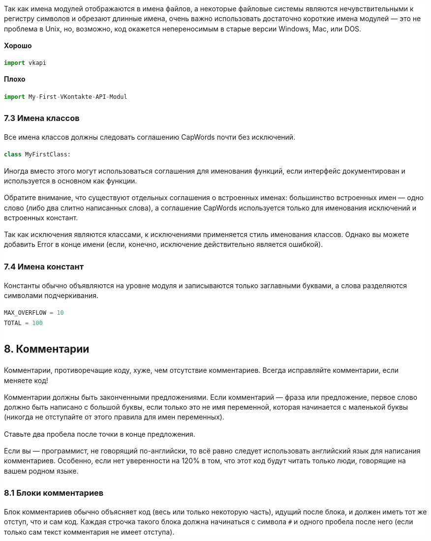 Так как имена модулей отображаются в имена файлов, а некоторые файловые системы являются нечувствительными к регистру символов и обрезают длинные имена, очень важно использовать достаточно короткие имена модулей — это не проблема в Unix, но, возможно, код окажется непереносимым в старые версии Windows, Mac, или DOS.

**Хорошо**
```python
import vkapi
```

**Плохо**
```python
import My-First-VKontakte-API-Modul
```

### 7.3 Имена классов
Все имена классов должны следовать соглашению CapWords почти без исключений.

```python
class MyFirstClass:
```

Иногда вместо этого могут использоваться соглашения для именования функций, если интерфейс документирован и используется в основном как функции.

Обратите внимание, что существуют отдельных соглашения о встроенных именах: большинство встроенных имен — одно слово (либо два слитно написанных слова), а соглашение CapWords используется только для именования исключений и встроенных констант.

Так как исключения являются классами, к исключениями применяется стиль именования классов. Однако вы можете добавить Error в конце имени (если, конечно, исключение действительно является ошибкой).

### 7.4 Имена констант
Константы обычно объявляются на уровне модуля и записываются только заглавными буквами, а слова разделяются символами подчеркивания.

```python
MAX_OVERFLOW = 10
TOTAL = 100
```

## 8. Комментарии
Комментарии, противоречащие коду, хуже, чем отсутствие комментариев. Всегда исправляйте комментарии, если меняете код!

Комментарии должны быть законченными предложениями. Если комментарий — фраза или предложение, первое слово должно быть написано с большой буквы, если только это не имя переменной, которая начинается с маленькой буквы (никогда не отступайте от этого правила для имен переменных).

Ставьте два пробела после точки в конце предложения.

Если вы — программист, не говорящий по-английски, то всё равно следует использовать английский язык для написания комментариев. Особенно, если нет уверенности на 120% в том, что этот код будут читать только люди, говорящие на вашем родном языке.

### 8.1 Блоки комментариев
Блок комментариев обычно объясняет код (весь или только некоторую часть), идущий после блока, и должен иметь тот же отступ, что и сам код. Каждая строчка такого блока должна начинаться с символа `#` и одного пробела после него (если только сам текст комментария не имеет отступа).
